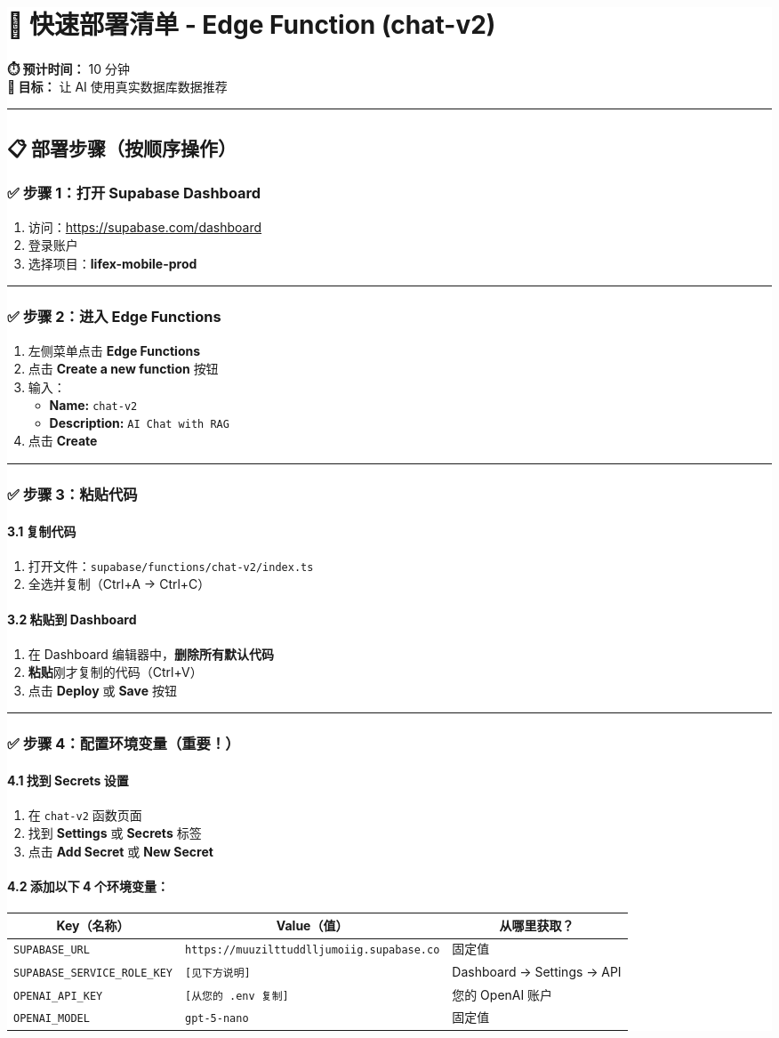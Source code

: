# 🚀 快速部署清单 - Edge Function (chat-v2)

**⏱️ 预计时间：** 10 分钟  
**🎯 目标：** 让 AI 使用真实数据库数据推荐

---

## 📋 部署步骤（按顺序操作）

### ✅ 步骤 1：打开 Supabase Dashboard

1. 访问：https://supabase.com/dashboard
2. 登录账户
3. 选择项目：**lifex-mobile-prod**

---

### ✅ 步骤 2：进入 Edge Functions

1. 左侧菜单点击 **Edge Functions**
2. 点击 **Create a new function** 按钮
3. 输入：
   - **Name:** `chat-v2`
   - **Description:** `AI Chat with RAG`
4. 点击 **Create**

---

### ✅ 步骤 3：粘贴代码

#### 3.1 复制代码
1. 打开文件：`supabase/functions/chat-v2/index.ts`
2. 全选并复制（Ctrl+A → Ctrl+C）

#### 3.2 粘贴到 Dashboard
1. 在 Dashboard 编辑器中，**删除所有默认代码**
2. **粘贴**刚才复制的代码（Ctrl+V）
3. 点击 **Deploy** 或 **Save** 按钮

---

### ✅ 步骤 4：配置环境变量（重要！）

#### 4.1 找到 Secrets 设置
1. 在 `chat-v2` 函数页面
2. 找到 **Settings** 或 **Secrets** 标签
3. 点击 **Add Secret** 或 **New Secret**

#### 4.2 添加以下 4 个环境变量：

| Key（名称） | Value（值） | 从哪里获取？ |
|------------|------------|-------------|
| `SUPABASE_URL` | `https://muuzilttuddlljumoiig.supabase.co` | 固定值 |
| `SUPABASE_SERVICE_ROLE_KEY` | `[见下方说明]` | Dashboard → Settings → API |
| `OPENAI_API_KEY` | `[从您的 .env 复制]` | 您的 OpenAI 账户 |
| `OPENAI_MODEL` | `gpt-5-nano` | 固定值 |
